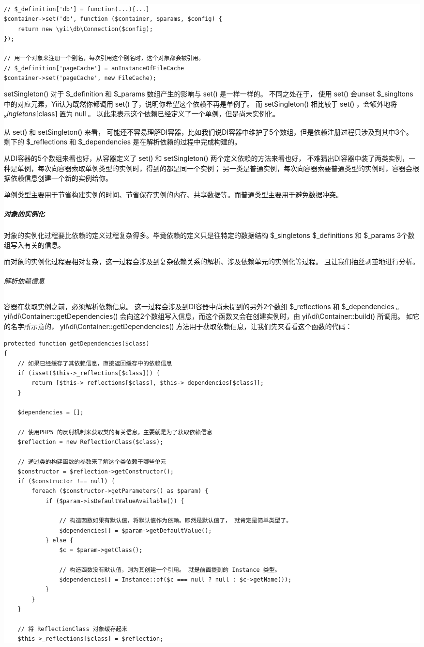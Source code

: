 ```
// $_definition['db'] = function(...){...}
$container->set('db', function ($container, $params, $config) {
    return new \yii\db\Connection($config);
});

// 用一个对象来注册一个别名，每次引用这个别名时，这个对象都会被引用。
// $_definition['pageCache'] = anInstanceOfFileCache
$container->set('pageCache', new FileCache);
```

setSingleton() 对于 $_definition 和 $_params 数组产生的影响与 set() 是一样一样的。 不同之处在于，
使用 set() 会unset $_singltons 中的对应元素，Yii认为既然你都调用 set() 了，说明你希望这个依赖不再是单例了。 
而 setSingleton() 相比较于 set() ，会额外地将 $_singletons[$class] 置为 null 。 
以此来表示这个依赖已经定义了一个单例，但是尚未实例化。

从 set() 和 setSingleton() 来看， 可能还不容易理解DI容器，比如我们说DI容器中维护了5个数组，但是依赖注册过程只涉及到其中3个。 
剩下的 $_reflections 和 $_dependencies 是在解析依赖的过程中完成构建的。

从DI容器的5个数组来看也好，从容器定义了 set() 和 setSingleton() 两个定义依赖的方法来看也好， 
不难猜出DI容器中装了两类实例，一种是单例，每次向容器索取单例类型的实例时，得到的都是同一个实例； 
另一类是普通实例，每次向容器索要普通类型的实例时，容器会根据依赖信息创建一个新的实例给你。

单例类型主要用于节省构建实例的时间、节省保存实例的内存、共享数据等。而普通类型主要用于避免数据冲突。

##### 对象的实例化

对象的实例化过程要比依赖的定义过程复杂得多。毕竟依赖的定义只是往特定的数据结构 $_singletons $_definitions 和 $_params 3个数组写入有关的信息。 

而对象的实例化过程要相对复杂，这一过程会涉及到复杂依赖关系的解析、涉及依赖单元的实例化等过程。 且让我们抽丝剥茧地进行分析。

###### 解析依赖信息

容器在获取实例之前，必须解析依赖信息。 这一过程会涉及到DI容器中尚未提到的另外2个数组 $_reflections 和 $_dependencies 。 
yii\di\Container::getDependencies() 会向这2个数组写入信息，而这个函数又会在创建实例时，由 yii\di\Container::build() 所调用。 
如它的名字所示意的， yii\di\Container::getDependencies() 方法用于获取依赖信息，让我们先来看看这个函数的代码：
```
protected function getDependencies($class)
{
    // 如果已经缓存了其依赖信息，直接返回缓存中的依赖信息
    if (isset($this->_reflections[$class])) {
        return [$this->_reflections[$class], $this->_dependencies[$class]];
    }

    $dependencies = [];

    // 使用PHP5 的反射机制来获取类的有关信息，主要就是为了获取依赖信息
    $reflection = new ReflectionClass($class);

    // 通过类的构建函数的参数来了解这个类依赖于哪些单元
    $constructor = $reflection->getConstructor();
    if ($constructor !== null) {
        foreach ($constructor->getParameters() as $param) {
            if ($param->isDefaultValueAvailable()) {

                // 构造函数如果有默认值，将默认值作为依赖。即然是默认值了， 就肯定是简单类型了。
                $dependencies[] = $param->getDefaultValue();
            } else {
                $c = $param->getClass();

                // 构造函数没有默认值，则为其创建一个引用。 就是前面提到的 Instance 类型。
                $dependencies[] = Instance::of($c === null ? null : $c->getName());
            }
        }
    }

    // 将 ReflectionClass 对象缓存起来
    $this->_reflections[$class] = $reflection;
```